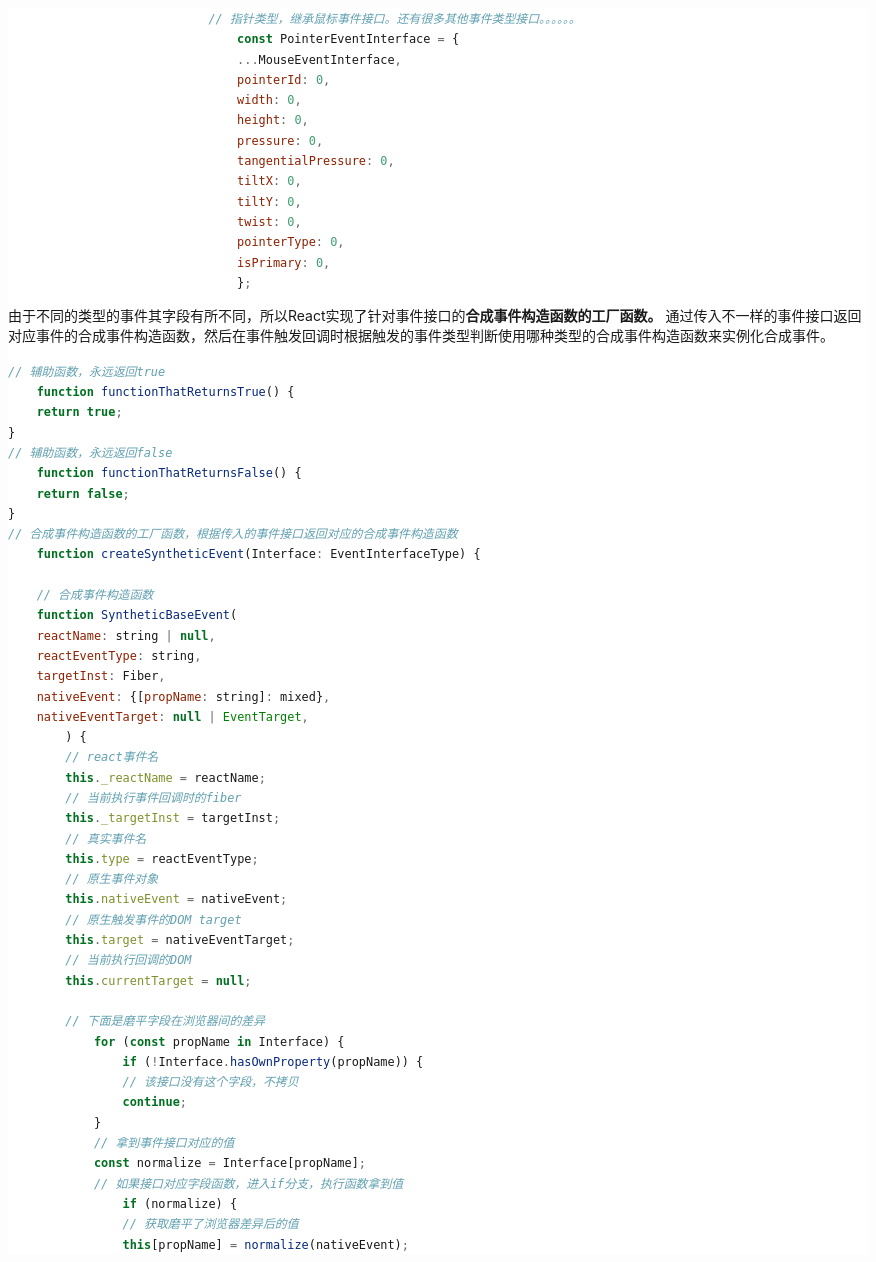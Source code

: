 ```JavaScript
                            // 指针类型，继承鼠标事件接口。还有很多其他事件类型接口。。。。。。
                                const PointerEventInterface = {
                                ...MouseEventInterface,
                                pointerId: 0,
                                width: 0,
                                height: 0,
                                pressure: 0,
                                tangentialPressure: 0,
                                tiltX: 0,
                                tiltY: 0,
                                twist: 0,
                                pointerType: 0,
                                isPrimary: 0,
                                };
```

由于不同的类型的事件其字段有所不同，所以React实现了针对事件接口的**合成事件构造函数的工厂函数。** 通过传入不一样的事件接口返回对应事件的合成事件构造函数，然后在事件触发回调时根据触发的事件类型判断使用哪种类型的合成事件构造函数来实例化合成事件。

```JavaScript
// 辅助函数，永远返回true
    function functionThatReturnsTrue() {
    return true;
}
// 辅助函数，永远返回false
    function functionThatReturnsFalse() {
    return false;
}
// 合成事件构造函数的工厂函数，根据传入的事件接口返回对应的合成事件构造函数
    function createSyntheticEvent(Interface: EventInterfaceType) {
    
    // 合成事件构造函数
    function SyntheticBaseEvent(
    reactName: string | null,
    reactEventType: string,
    targetInst: Fiber,
    nativeEvent: {[propName: string]: mixed},
    nativeEventTarget: null | EventTarget,
        ) {
        // react事件名
        this._reactName = reactName;
        // 当前执行事件回调时的fiber
        this._targetInst = targetInst;
        // 真实事件名
        this.type = reactEventType;
        // 原生事件对象
        this.nativeEvent = nativeEvent;
        // 原生触发事件的DOM target
        this.target = nativeEventTarget;
        // 当前执行回调的DOM
        this.currentTarget = null;
        
        // 下面是磨平字段在浏览器间的差异
            for (const propName in Interface) {
                if (!Interface.hasOwnProperty(propName)) {
                // 该接口没有这个字段，不拷贝
                continue;
            }
            // 拿到事件接口对应的值
            const normalize = Interface[propName];
            // 如果接口对应字段函数，进入if分支，执行函数拿到值
                if (normalize) {
                // 获取磨平了浏览器差异后的值
                this[propName] = normalize(nativeEvent);
```